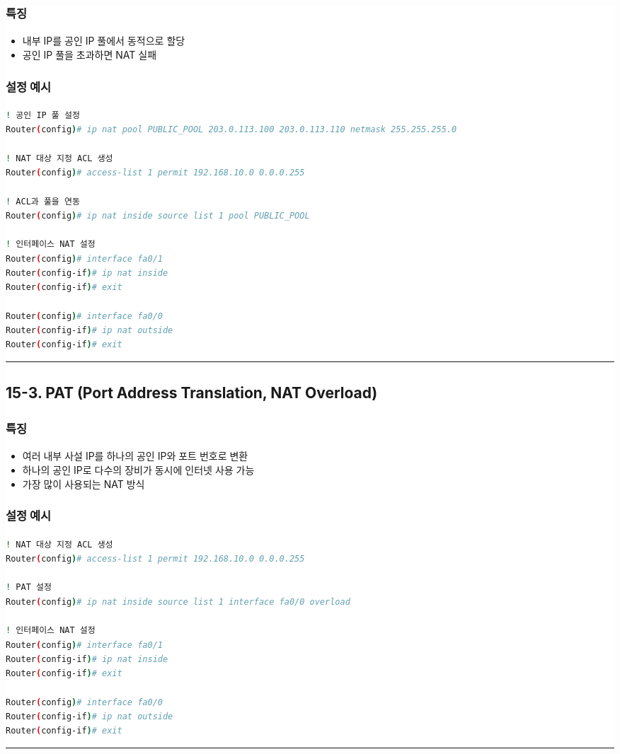 ### 특징

- 내부 IP를 공인 IP 풀에서 동적으로 할당  
- 공인 IP 풀을 초과하면 NAT 실패

### 설정 예시

```bash
! 공인 IP 풀 설정
Router(config)# ip nat pool PUBLIC_POOL 203.0.113.100 203.0.113.110 netmask 255.255.255.0

! NAT 대상 지정 ACL 생성
Router(config)# access-list 1 permit 192.168.10.0 0.0.0.255

! ACL과 풀을 연동
Router(config)# ip nat inside source list 1 pool PUBLIC_POOL

! 인터페이스 NAT 설정
Router(config)# interface fa0/1
Router(config-if)# ip nat inside
Router(config-if)# exit

Router(config)# interface fa0/0
Router(config-if)# ip nat outside
Router(config-if)# exit

```

---

## 15-3. PAT (Port Address Translation, NAT Overload)

### 특징

- 여러 내부 사설 IP를 하나의 공인 IP와 포트 번호로 변환  
- 하나의 공인 IP로 다수의 장비가 동시에 인터넷 사용 가능  
- 가장 많이 사용되는 NAT 방식

### 설정 예시

```bash
! NAT 대상 지정 ACL 생성
Router(config)# access-list 1 permit 192.168.10.0 0.0.0.255

! PAT 설정
Router(config)# ip nat inside source list 1 interface fa0/0 overload

! 인터페이스 NAT 설정
Router(config)# interface fa0/1
Router(config-if)# ip nat inside
Router(config-if)# exit

Router(config)# interface fa0/0
Router(config-if)# ip nat outside
Router(config-if)# exit
```

---
